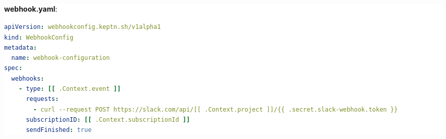 **webhook.yaml**:
```yaml
apiVersion: webhookconfig.keptn.sh/v1alpha1
kind: WebhookConfig
metadata:
  name: webhook-configuration
spec:
  webhooks:
    - type: [[ .Context.event ]]
      requests:
        - curl --request POST https://slack.com/api/[[ .Context.project ]]/{{ .secret.slack-webhook.token }}
      subscriptionID: [[ .Context.subscriptionId ]]
      sendFinished: true
```
